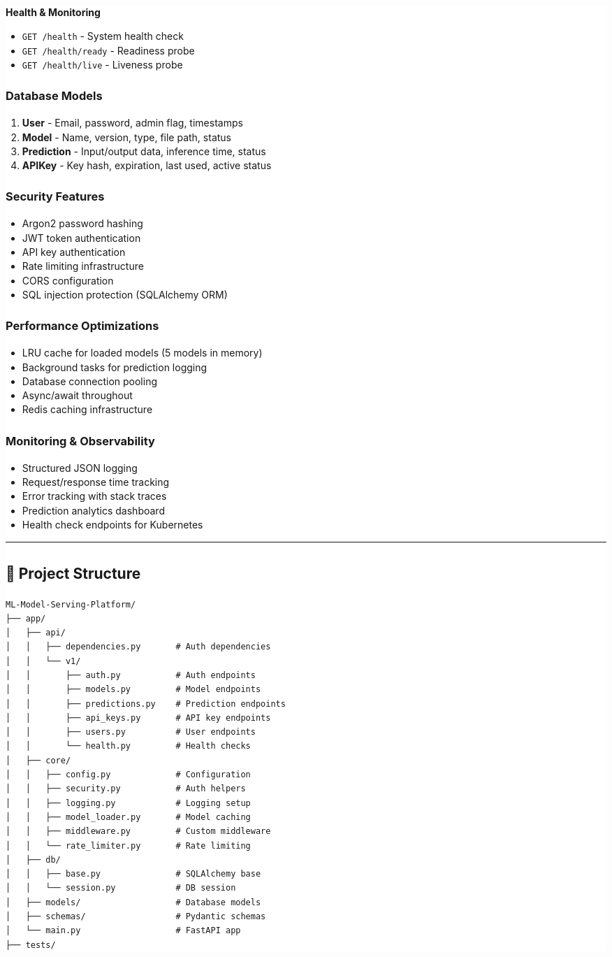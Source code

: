 **Health & Monitoring**
- `GET /health` - System health check
- `GET /health/ready` - Readiness probe
- `GET /health/live` - Liveness probe

### Database Models
1. **User** - Email, password, admin flag, timestamps
2. **Model** - Name, version, type, file path, status
3. **Prediction** - Input/output data, inference time, status
4. **APIKey** - Key hash, expiration, last used, active status

### Security Features
- Argon2 password hashing
- JWT token authentication
- API key authentication
- Rate limiting infrastructure
- CORS configuration
- SQL injection protection (SQLAlchemy ORM)

### Performance Optimizations
- LRU cache for loaded models (5 models in memory)
- Background tasks for prediction logging
- Database connection pooling
- Async/await throughout
- Redis caching infrastructure

### Monitoring & Observability
- Structured JSON logging
- Request/response time tracking
- Error tracking with stack traces
- Prediction analytics dashboard
- Health check endpoints for Kubernetes

---

## 📁 Project Structure

```
ML-Model-Serving-Platform/
├── app/
│   ├── api/
│   │   ├── dependencies.py       # Auth dependencies
│   │   └── v1/
│   │       ├── auth.py           # Auth endpoints
│   │       ├── models.py         # Model endpoints
│   │       ├── predictions.py    # Prediction endpoints
│   │       ├── api_keys.py       # API key endpoints
│   │       ├── users.py          # User endpoints
│   │       └── health.py         # Health checks
│   ├── core/
│   │   ├── config.py             # Configuration
│   │   ├── security.py           # Auth helpers
│   │   ├── logging.py            # Logging setup
│   │   ├── model_loader.py       # Model caching
│   │   ├── middleware.py         # Custom middleware
│   │   └── rate_limiter.py       # Rate limiting
│   ├── db/
│   │   ├── base.py               # SQLAlchemy base
│   │   └── session.py            # DB session
│   ├── models/                   # Database models
│   ├── schemas/                  # Pydantic schemas
│   └── main.py                   # FastAPI app
├── tests/
```